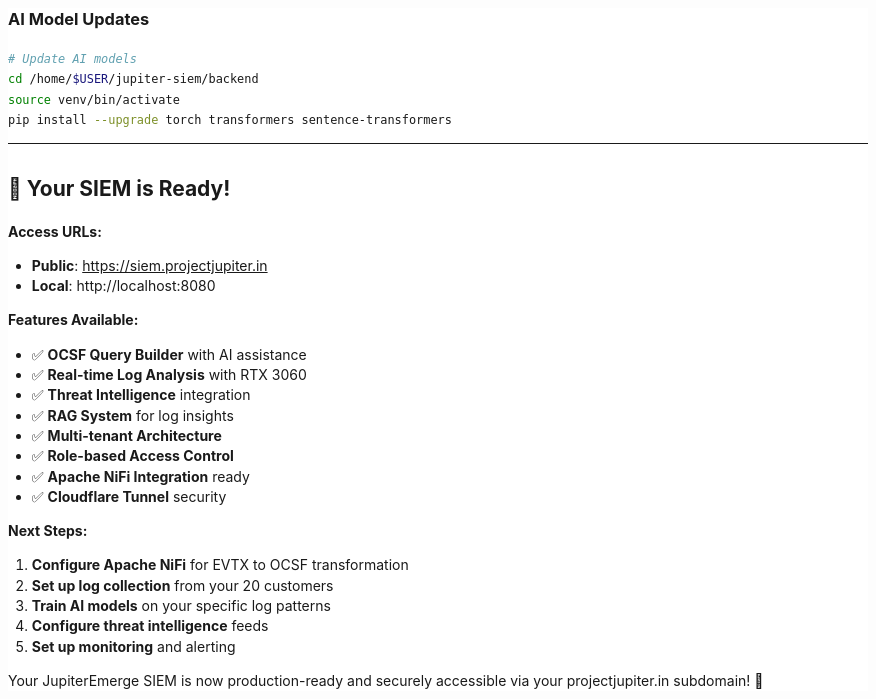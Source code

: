 ### **AI Model Updates**
```bash
# Update AI models
cd /home/$USER/jupiter-siem/backend
source venv/bin/activate
pip install --upgrade torch transformers sentence-transformers
```

---

## **🎯 Your SIEM is Ready!**

**Access URLs:**
- **Public**: https://siem.projectjupiter.in
- **Local**: http://localhost:8080

**Features Available:**
- ✅ **OCSF Query Builder** with AI assistance
- ✅ **Real-time Log Analysis** with RTX 3060
- ✅ **Threat Intelligence** integration
- ✅ **RAG System** for log insights
- ✅ **Multi-tenant Architecture**
- ✅ **Role-based Access Control**
- ✅ **Apache NiFi Integration** ready
- ✅ **Cloudflare Tunnel** security

**Next Steps:**
1. **Configure Apache NiFi** for EVTX to OCSF transformation
2. **Set up log collection** from your 20 customers
3. **Train AI models** on your specific log patterns
4. **Configure threat intelligence** feeds
5. **Set up monitoring** and alerting

Your JupiterEmerge SIEM is now production-ready and securely accessible via your projectjupiter.in subdomain! 🎉
